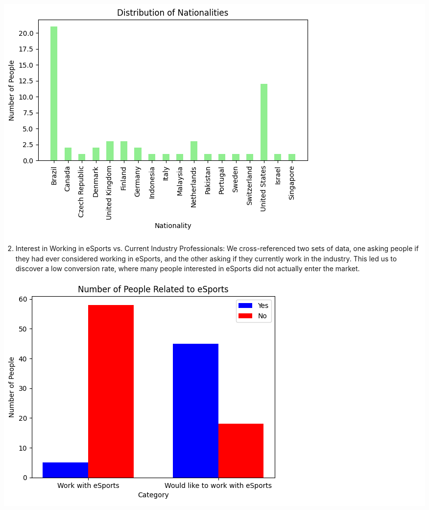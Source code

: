 <img src="./assets/modulo_1/country.png" />

2. Interest in Working in eSports vs. Current Industry Professionals: We cross-referenced two sets of data, one asking people if they had ever considered working in eSports, and the other asking if they currently work in the industry. This led us to discover a low conversion rate, where many people interested in eSports did not actually enter the market.

<img src="./assets/modulo_1/interest.png" />
